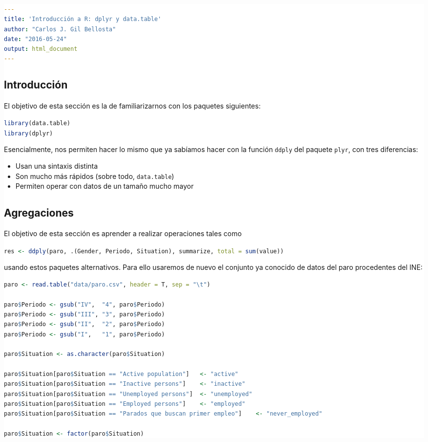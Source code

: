 ```yaml
---
title: 'Introducción a R: dplyr y data.table'
author: "Carlos J. Gil Bellosta"
date: "2016-05-24"
output: html_document
---
```




## Introducción

El objetivo de esta sección es la de familiarizarnos con los paquetes siguientes:


```r
library(data.table)
library(dplyr)
```

Esencialmente, nos permiten hacer lo mismo que ya sabíamos hacer con la función `ddply` del paquete `plyr`, con tres diferencias:

* Usan una sintaxis distinta
* Son mucho más rápidos (sobre todo, `data.table`)
* Permiten operar con datos de un tamaño mucho mayor

## Agregaciones

El objetivo de esta sección es aprender a realizar operaciones tales como


```r
res <- ddply(paro, .(Gender, Periodo, Situation), summarize, total = sum(value))
```

usando estos paquetes alternativos. Para ello usaremos de nuevo el conjunto ya conocido de datos del paro procedentes del INE:


```r
paro <- read.table("data/paro.csv", header = T, sep = "\t")

paro$Periodo <- gsub("IV",  "4", paro$Periodo)
paro$Periodo <- gsub("III", "3", paro$Periodo)
paro$Periodo <- gsub("II",  "2", paro$Periodo)
paro$Periodo <- gsub("I",   "1", paro$Periodo)

paro$Situation <- as.character(paro$Situation)

paro$Situation[paro$Situation == "Active population"]   <- "active"
paro$Situation[paro$Situation == "Inactive persons"]    <- "inactive"
paro$Situation[paro$Situation == "Unemployed persons"]  <- "unemployed"
paro$Situation[paro$Situation == "Employed persons"]    <- "employed"
paro$Situation[paro$Situation == "Parados que buscan primer empleo"]    <- "never_employed"

paro$Situation <- factor(paro$Situation)
```
